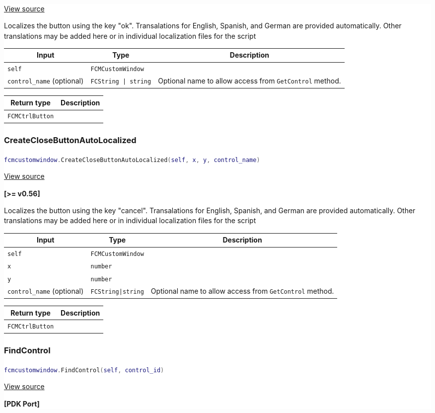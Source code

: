 [View source](https://github.com/finale-lua/lua-scripts/tree/refs/heads/master/src/mixin/FCMCustomWindow.lua#L-1)

Localizes the button using the key "ok". Transalations for English, Spanish, and German are
provided automatically. Other translations may be added here or in individual localization files
for the script

| Input | Type | Description |
| ----- | ---- | ----------- |
| `self` | `FCMCustomWindow` |  |
| `control_name` (optional) | `FCString \| string` | Optional name to allow access from `GetControl` method. |

| Return type | Description |
| ----------- | ----------- |
| `FCMCtrlButton` |  |

### CreateCloseButtonAutoLocalized

```lua
fcmcustomwindow.CreateCloseButtonAutoLocalized(self, x, y, control_name)
```

[View source](https://github.com/finale-lua/lua-scripts/tree/refs/heads/master/src/mixin/FCMCustomWindow.lua#L-1)

**[>= v0.56]**

Localizes the button using the key "cancel". Transalations for English, Spanish, and German are
provided automatically. Other translations may be added here or in individual localization files
for the script

| Input | Type | Description |
| ----- | ---- | ----------- |
| `self` | `FCMCustomWindow` |  |
| `x` | `number` |  |
| `y` | `number` |  |
| `control_name` (optional) | `FCString\|string` | Optional name to allow access from `GetControl` method. |

| Return type | Description |
| ----------- | ----------- |
| `FCMCtrlButton` |  |

### FindControl

```lua
fcmcustomwindow.FindControl(self, control_id)
```

[View source](https://github.com/finale-lua/lua-scripts/tree/refs/heads/master/src/mixin/FCMCustomWindow.lua#L450)

**[PDK Port]**
